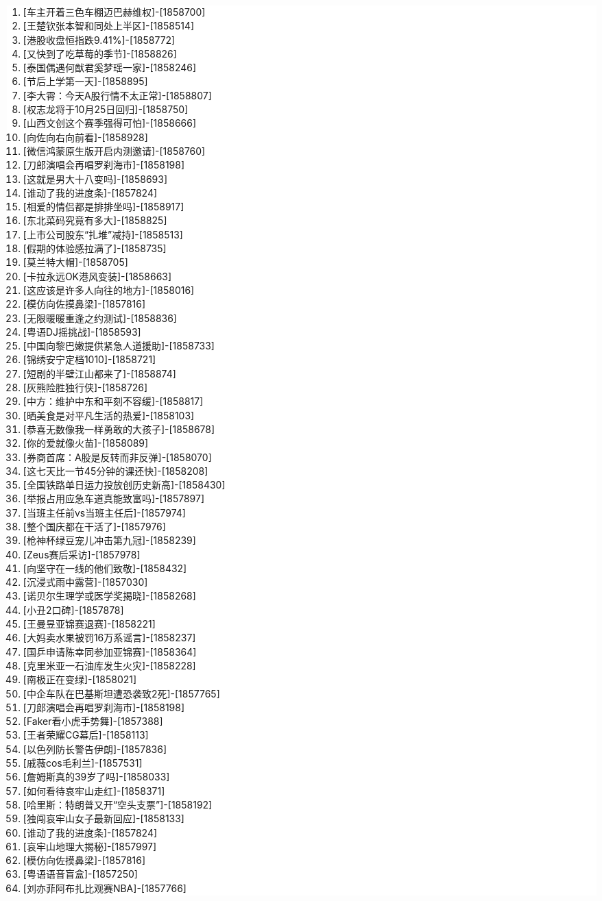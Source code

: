 1. [车主开着三色车棚迈巴赫维权]-[1858700]
1. [王楚钦张本智和同处上半区]-[1858514]
1. [港股收盘恒指跌9.41%]-[1858772]
1. [又快到了吃草莓的季节]-[1858826]
1. [泰国偶遇何猷君奚梦瑶一家]-[1858246]
1. [节后上学第一天]-[1858895]
1. [李大霄：今天A股行情不太正常]-[1858807]
1. [权志龙将于10月25日回归]-[1858750]
1. [山西文创这个赛季强得可怕]-[1858666]
1. [向佐向右向前看]-[1858928]
1. [微信鸿蒙原生版开启内测邀请]-[1858760]
1. [刀郎演唱会再唱罗刹海市]-[1858198]
1. [这就是男大十八变吗]-[1858693]
1. [谁动了我的进度条]-[1857824]
1. [相爱的情侣都是排排坐吗]-[1858917]
1. [东北菜码究竟有多大]-[1858825]
1. [上市公司股东“扎堆”减持]-[1858513]
1. [假期的体验感拉满了]-[1858735]
1. [莫兰特大帽]-[1858705]
1. [卡拉永远OK港风变装]-[1858663]
1. [这应该是许多人向往的地方]-[1858016]
1. [模仿向佐摸鼻梁]-[1857816]
1. [无限暖暖重逢之约测试]-[1858836]
1. [粤语DJ摇挑战]-[1858593]
1. [中国向黎巴嫩提供紧急人道援助]-[1858733]
1. [锦绣安宁定档1010]-[1858721]
1. [短剧的半壁江山都来了]-[1858874]
1. [灰熊险胜独行侠]-[1858726]
1. [中方：维护中东和平刻不容缓]-[1858817]
1. [晒美食是对平凡生活的热爱]-[1858103]
1. [恭喜无数像我一样勇敢的大孩子]-[1858678]
1. [你的爱就像火苗]-[1858089]
1. [券商首席：A股是反转而非反弹]-[1858070]
1. [这七天比一节45分钟的课还快]-[1858208]
1. [全国铁路单日运力投放创历史新高]-[1858430]
1. [举报占用应急车道真能致富吗]-[1857897]
1. [当班主任前vs当班主任后]-[1857974]
1. [整个国庆都在干活了]-[1857976]
1. [枪神杯绿豆宠儿冲击第九冠]-[1858239]
1. [Zeus赛后采访]-[1857978]
1. [向坚守在一线的他们致敬]-[1858432]
1. [沉浸式雨中露营]-[1857030]
1. [诺贝尔生理学或医学奖揭晓]-[1858268]
1. [小丑2口碑]-[1857878]
1. [王曼昱亚锦赛退赛]-[1858221]
1. [大妈卖水果被罚16万系谣言]-[1858237]
1. [国乒申请陈幸同参加亚锦赛]-[1858364]
1. [克里米亚一石油库发生火灾]-[1858228]
1. [南极正在变绿]-[1858021]
1. [中企车队在巴基斯坦遭恐袭致2死]-[1857765]
1. [刀郎演唱会再唱罗刹海市]-[1858198]
1. [Faker看小虎手势舞]-[1857388]
1. [王者荣耀CG幕后]-[1858113]
1. [以色列防长警告伊朗]-[1857836]
1. [戚薇cos毛利兰]-[1857531]
1. [詹姆斯真的39岁了吗]-[1858033]
1. [如何看待哀牢山走红]-[1858371]
1. [哈里斯：特朗普又开“空头支票”]-[1858192]
1. [独闯哀牢山女子最新回应]-[1858133]
1. [谁动了我的进度条]-[1857824]
1. [哀牢山地理大揭秘]-[1857997]
1. [模仿向佐摸鼻梁]-[1857816]
1. [粤语语音盲盒]-[1857250]
1. [刘亦菲阿布扎比观赛NBA]-[1857766]
